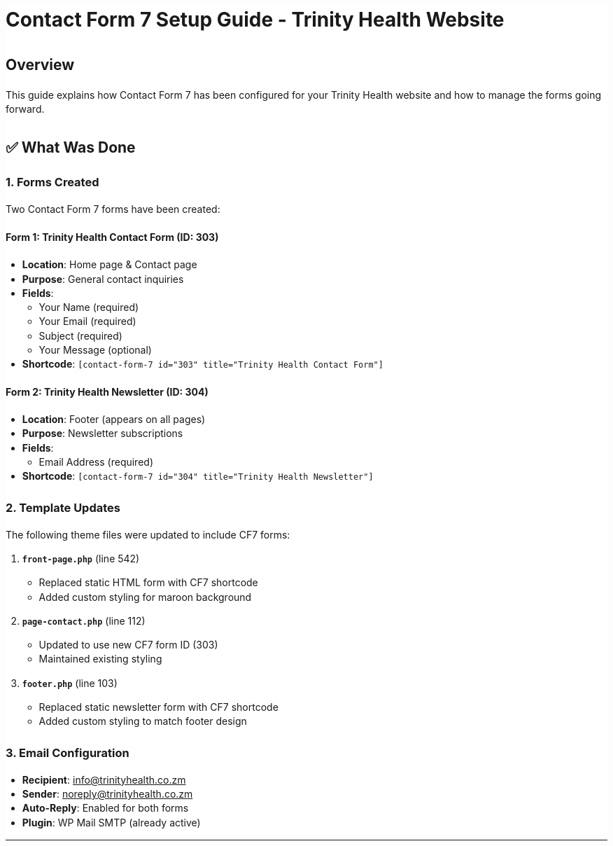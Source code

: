 # Contact Form 7 Setup Guide - Trinity Health Website

## Overview
This guide explains how Contact Form 7 has been configured for your Trinity Health website and how to manage the forms going forward.

## ✅ What Was Done

### 1. Forms Created
Two Contact Form 7 forms have been created:

#### **Form 1: Trinity Health Contact Form (ID: 303)**
- **Location**: Home page & Contact page
- **Purpose**: General contact inquiries
- **Fields**:
  - Your Name (required)
  - Your Email (required)
  - Subject (required)
  - Your Message (optional)
- **Shortcode**: `[contact-form-7 id="303" title="Trinity Health Contact Form"]`

#### **Form 2: Trinity Health Newsletter (ID: 304)**
- **Location**: Footer (appears on all pages)
- **Purpose**: Newsletter subscriptions
- **Fields**:
  - Email Address (required)
- **Shortcode**: `[contact-form-7 id="304" title="Trinity Health Newsletter"]`

### 2. Template Updates
The following theme files were updated to include CF7 forms:

1. **`front-page.php`** (line 542)
   - Replaced static HTML form with CF7 shortcode
   - Added custom styling for maroon background

2. **`page-contact.php`** (line 112)
   - Updated to use new CF7 form ID (303)
   - Maintained existing styling

3. **`footer.php`** (line 103)
   - Replaced static newsletter form with CF7 shortcode
   - Added custom styling to match footer design

### 3. Email Configuration
- **Recipient**: info@trinityhealth.co.zm
- **Sender**: noreply@trinityhealth.co.zm
- **Auto-Reply**: Enabled for both forms
- **Plugin**: WP Mail SMTP (already active)

---